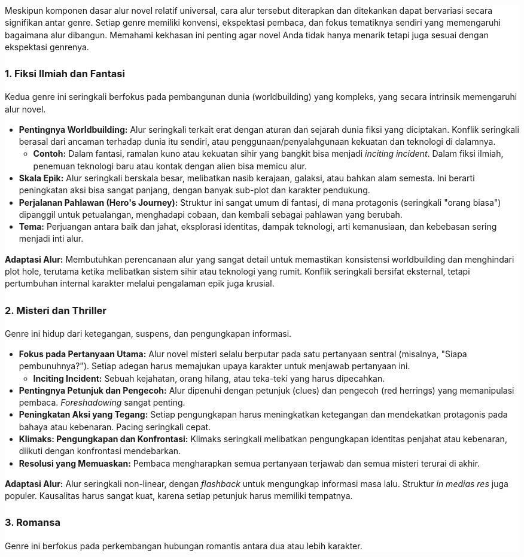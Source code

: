 Meskipun komponen dasar alur novel relatif universal, cara alur tersebut diterapkan dan ditekankan dapat bervariasi secara signifikan antar genre. Setiap genre memiliki konvensi, ekspektasi pembaca, dan fokus tematiknya sendiri yang memengaruhi bagaimana alur dibangun. Memahami kekhasan ini penting agar novel Anda tidak hanya menarik tetapi juga sesuai dengan ekspektasi genrenya.

### 1. Fiksi Ilmiah dan Fantasi

Kedua genre ini seringkali berfokus pada pembangunan dunia (worldbuilding) yang kompleks, yang secara intrinsik memengaruhi alur novel.

*   **Pentingnya Worldbuilding:** Alur seringkali terkait erat dengan aturan dan sejarah dunia fiksi yang diciptakan. Konflik seringkali berasal dari ancaman terhadap dunia itu sendiri, atau penggunaan/penyalahgunaan kekuatan dan teknologi di dalamnya.
    *   **Contoh:** Dalam fantasi, ramalan kuno atau kekuatan sihir yang bangkit bisa menjadi *inciting incident*. Dalam fiksi ilmiah, penemuan teknologi baru atau kontak dengan alien bisa memicu alur.
*   **Skala Epik:** Alur seringkali berskala besar, melibatkan nasib kerajaan, galaksi, atau bahkan alam semesta. Ini berarti peningkatan aksi bisa sangat panjang, dengan banyak sub-plot dan karakter pendukung.
*   **Perjalanan Pahlawan (Hero's Journey):** Struktur ini sangat umum di fantasi, di mana protagonis (seringkali "orang biasa") dipanggil untuk petualangan, menghadapi cobaan, dan kembali sebagai pahlawan yang berubah.
*   **Tema:** Perjuangan antara baik dan jahat, eksplorasi identitas, dampak teknologi, arti kemanusiaan, dan kebebasan sering menjadi inti alur.

**Adaptasi Alur:** Membutuhkan perencanaan alur yang sangat detail untuk memastikan konsistensi worldbuilding dan menghindari plot hole, terutama ketika melibatkan sistem sihir atau teknologi yang rumit. Konflik seringkali bersifat eksternal, tetapi pertumbuhan internal karakter melalui pengalaman epik juga krusial.

### 2. Misteri dan Thriller

Genre ini hidup dari ketegangan, suspens, dan pengungkapan informasi.

*   **Fokus pada Pertanyaan Utama:** Alur novel misteri selalu berputar pada satu pertanyaan sentral (misalnya, "Siapa pembunuhnya?"). Setiap adegan harus memajukan upaya karakter untuk menjawab pertanyaan ini.
    *   **Inciting Incident:** Sebuah kejahatan, orang hilang, atau teka-teki yang harus dipecahkan.
*   **Pentingnya Petunjuk dan Pengecoh:** Alur dipenuhi dengan petunjuk (clues) dan pengecoh (red herrings) yang memanipulasi pembaca. *Foreshadowing* sangat penting.
*   **Peningkatan Aksi yang Tegang:** Setiap pengungkapan harus meningkatkan ketegangan dan mendekatkan protagonis pada bahaya atau kebenaran. Pacing seringkali cepat.
*   **Klimaks: Pengungkapan dan Konfrontasi:** Klimaks seringkali melibatkan pengungkapan identitas penjahat atau kebenaran, diikuti dengan konfrontasi mendebarkan.
*   **Resolusi yang Memuaskan:** Pembaca mengharapkan semua pertanyaan terjawab dan semua misteri terurai di akhir.

**Adaptasi Alur:** Alur seringkali non-linear, dengan *flashback* untuk mengungkap informasi masa lalu. Struktur *in medias res* juga populer. Kausalitas harus sangat kuat, karena setiap petunjuk harus memiliki tempatnya.

### 3. Romansa

Genre ini berfokus pada perkembangan hubungan romantis antara dua atau lebih karakter.
